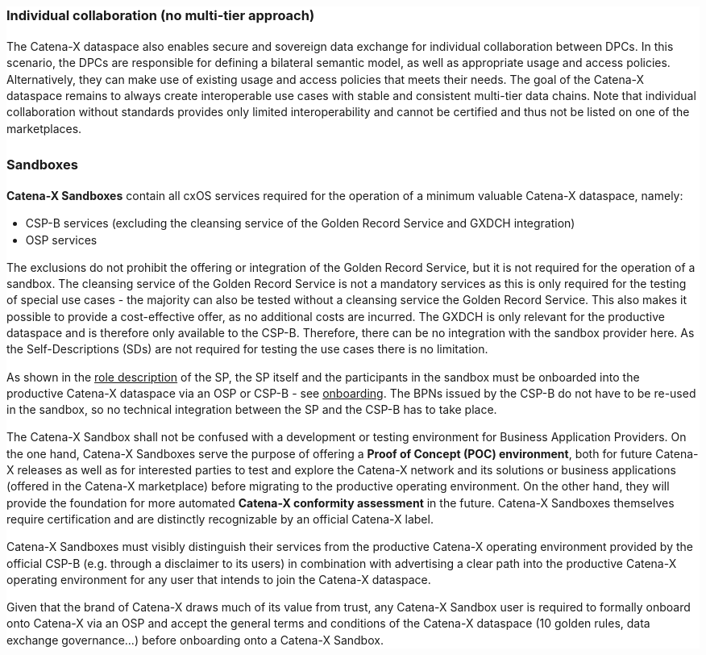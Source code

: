 ### Individual collaboration (no multi-tier approach)

The Catena-X dataspace also enables secure and sovereign data exchange for individual collaboration between DPCs. In this scenario, the DPCs are responsible for defining a bilateral semantic model, as well as appropriate usage and access policies. Alternatively, they can make use of existing usage and access policies that meets their needs. The goal of the Catena-X dataspace remains to always create interoperable use cases with stable and consistent multi-tier data chains. Note that individual collaboration without standards provides only limited interoperability and cannot be certified and thus not be listed on one of the marketplaces.

### Sandboxes

**Catena-X Sandboxes** contain all cxOS services required for the operation of a minimum valuable Catena-X dataspace, namely:

- CSP-B services (excluding the cleansing service of the Golden Record Service and GXDCH integration)
- OSP services

The exclusions do not prohibit the offering or integration of the Golden Record Service, but it is not required for the operation of a sandbox. The cleansing service of the Golden Record Service is not a mandatory services as this is only required for the testing of special use cases - the majority can also be tested without a cleansing service the Golden Record Service. This also makes it possible to provide a cost-effective offer, as no additional costs are incurred. The GXDCH is only relevant for the productive dataspace and is therefore only available to the CSP-B. Therefore, there can be no integration with the sandbox provider here. As the Self-Descriptions (SDs) are not required for testing the use cases there is no limitation.

As shown in the [role description](./../who-roles-in-the-catena-x-ecosystem/who-roles-in-the-catena-x-ecosystem.md#sandbox-provider) of the SP, the SP itself and the participants in the sandbox must be onboarded into the productive Catena-X dataspace via an OSP or CSP-B - see [onboarding](./../how-data-space-operations/how-data-space-operations.md#onboarding-process). The BPNs issued by the CSP-B do not have to be re-used in the sandbox, so no technical integration between the SP and the CSP-B has to take place.

The Catena-X Sandbox shall not be confused with a development or testing environment for Business Application Providers. On the one hand, Catena-X Sandboxes serve the purpose of offering a **Proof of Concept (POC) environment**, both for future Catena-X releases as well as for interested parties to test and explore the Catena-X network and its solutions or business applications (offered in the Catena-X marketplace) before migrating to the productive operating environment. On the other hand, they will provide the foundation for more automated **Catena-X conformity assessment** in the future. Catena-X Sandboxes themselves require certification and are distinctly recognizable by an official Catena-X label.

Catena-X Sandboxes must visibly distinguish their services from the productive Catena-X operating environment provided by the official CSP-B (e.g. through a disclaimer to its users) in combination with advertising a clear path into the productive Catena-X operating environment for any user that intends to join the Catena-X dataspace.

Given that the brand of Catena-X draws much of its value from trust, any Catena-X Sandbox user is required to formally onboard onto Catena-X via an OSP and accept the general terms and conditions of the Catena-X dataspace (10 golden rules, data exchange governance...) before onboarding onto a Catena-X Sandbox.
